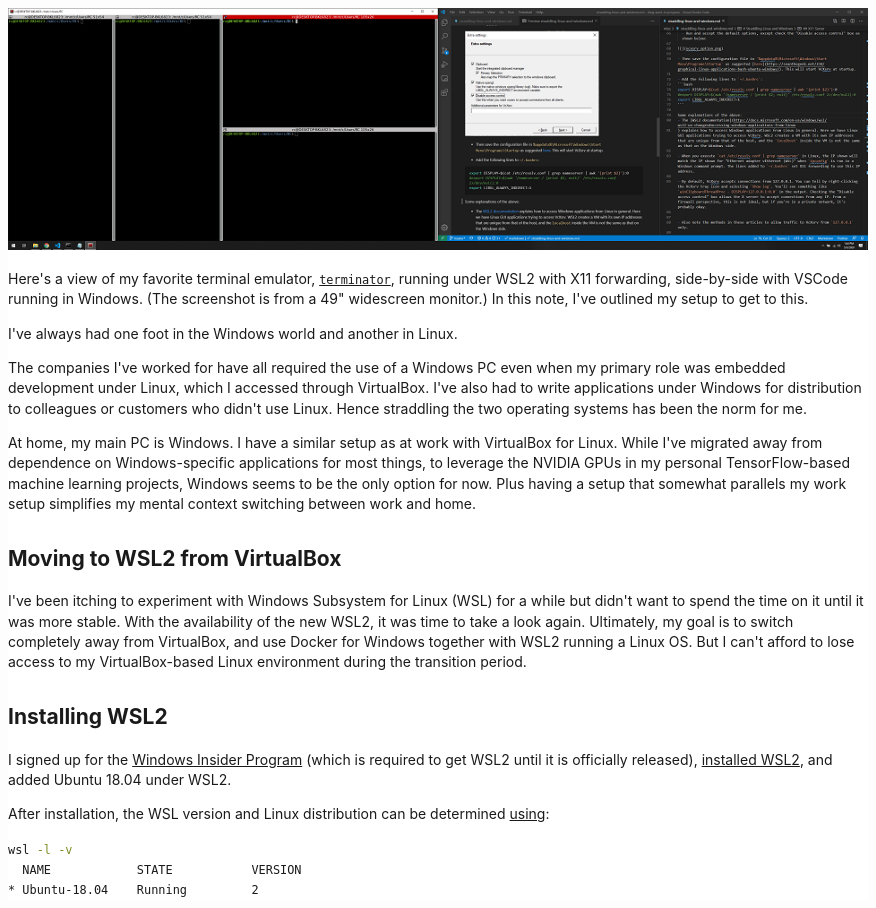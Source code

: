 ![](/images/wsl2/terminator_plus_vscode.png)

Here's a view of my favorite terminal emulator, [`terminator`](https://gnometerminator.blogspot.com/p/introduction.html), running under WSL2 with X11 forwarding, side-by-side with VSCode running in Windows. (The screenshot is from a 49" widescreen monitor.) In this note, I've outlined my setup to get to this.



I've always had one foot in the Windows world and another in Linux. 

The companies I've worked for have all required the use of a Windows PC even when my primary role was embedded development under Linux, which I accessed through VirtualBox. I've also had to write applications under Windows for distribution to colleagues or customers who didn't use Linux. Hence straddling the two operating systems has been the norm for me.

At home, my main PC is Windows. I have a similar setup as at work with VirtualBox for Linux. While I've migrated away from dependence on Windows-specific applications for most things, to leverage the NVIDIA GPUs in my personal TensorFlow-based machine learning projects, Windows seems to be the only option for now. Plus having a setup that somewhat parallels my work setup simplifies my mental context switching between work and home.


## Moving to WSL2 from VirtualBox
I've been itching to experiment with Windows Subsystem for Linux (WSL) for a while but didn't want to spend the time on it until it was more stable. With the availability of the new WSL2, it was time to take a look again. Ultimately, my goal is to switch completely away from VirtualBox, and use Docker for Windows together with WSL2 running a Linux OS. But I can't afford to lose access to my VirtualBox-based Linux environment during the transition period.


## Installing WSL2
I signed up for the [Windows Insider Program](https://insider.windows.com/en-us/) (which is required to get WSL2 until it is officially released), [installed WSL2](https://docs.microsoft.com/en-us/windows/wsl/wsl2-install), and added Ubuntu 18.04 under WSL2. 

After installation, the WSL version and Linux distribution can be determined [using](https://docs.microsoft.com/en-us/windows/wsl/wsl2-install#finish-with-verifying-what-versions-of-wsl-your-distro-are-using):
```bat
wsl -l -v
  NAME            STATE           VERSION
* Ubuntu-18.04    Running         2
```
